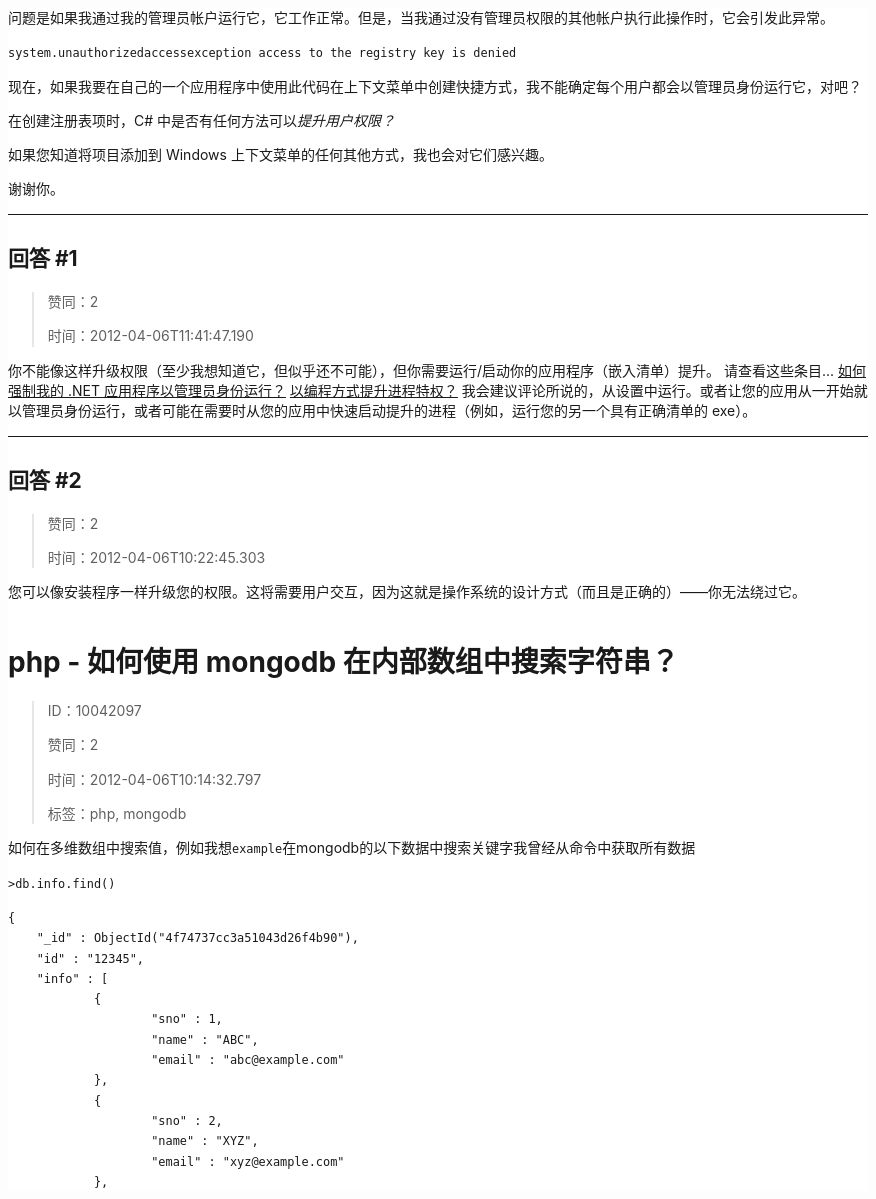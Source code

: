 问题是如果我通过我的管理员帐户运行它，它工作正常。但是，当我通过没有管理员权限的其他帐户执行此操作时，它会引发此异常。

```
system.unauthorizedaccessexception access to the registry key is denied 
```

现在，如果我要在自己的一个应用程序中使用此代码在上下文菜单中创建快捷方式，我不能确定每个用户都会以管理员身份运行它，对吧？

在创建注册表项时，C# 中是否有任何方法可以*提升用户权限？*

如果您知道将项目添加到 Windows 上下文菜单的任何其他方式，我也会对它们感兴趣。

谢谢你。

* * *

## 回答 #1

> 赞同：2
> 
> 时间：2012-04-06T11:41:47.190

你不能像这样升级权限（至少我想知道它，但似乎还不可能），但你需要运行/启动你的应用程序（嵌入清单）提升。
请查看这些条目...
[如何强制我的 .NET 应用程序以管理员身份运行？](https://stackoverflow.com/questions/2818179/how-to-force-c-sharp-app-to-run-as-administrator-on-windows-7)
[以编程方式提升进程特权？](https://stackoverflow.com/a/573150/417747)
我会建议评论所说的，从设置中运行。或者让您的应用从一开始就以管理员身份运行，或者可能在需要时从您的应用中快速启动提升的进程（例如，运行您的另一个具有正确清单的 exe）。

* * *

## 回答 #2

> 赞同：2
> 
> 时间：2012-04-06T10:22:45.303

您可以像安装程序一样升级您的权限。这将需要用户交互，因为这就是操作系统的设计方式（而且是正确的）——你无法绕过它。

# php - 如何使用 mongodb 在内部数组中搜索字符串？

> ID：10042097
> 
> 赞同：2
> 
> 时间：2012-04-06T10:14:32.797
> 
> 标签：php, mongodb

如何在多维数组中搜索值，例如我想`example`在mongodb的以下数据中搜索关键字我曾经从命令中获取所有数据

`>db.info.find()`

```
{
    "_id" : ObjectId("4f74737cc3a51043d26f4b90"),
    "id" : "12345",
    "info" : [
            {
                    "sno" : 1,
                    "name" : "ABC",
                    "email" : "abc@example.com"
            },
            {
                    "sno" : 2,
                    "name" : "XYZ",
                    "email" : "xyz@example.com"
            },
```